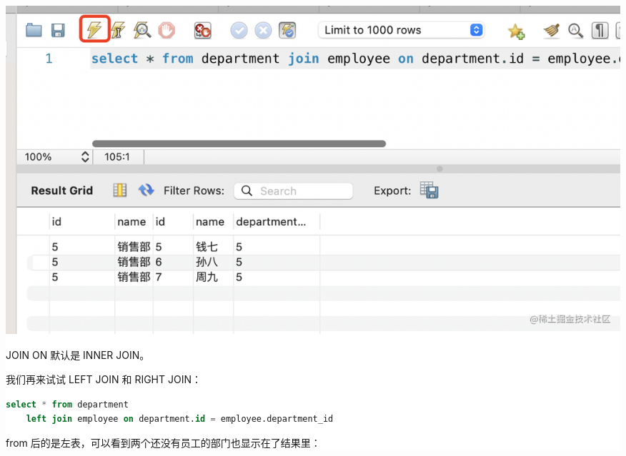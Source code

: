 ![](./images/08df65c6051e47d09a61c0e7da966d0a~tplv-k3u1fbpfcp-watermark.image.png)

JOIN ON 默认是 INNER JOIN。

我们再来试试 LEFT JOIN 和 RIGHT JOIN：

```sql
select * from department
    left join employee on department.id = employee.department_id
```

from 后的是左表，可以看到两个还没有员工的部门也显示在了结果里：
